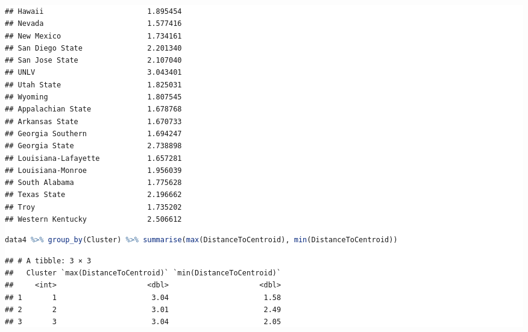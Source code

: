     ## Hawaii                        1.895454
    ## Nevada                        1.577416
    ## New Mexico                    1.734161
    ## San Diego State               2.201340
    ## San Jose State                2.107040
    ## UNLV                          3.043401
    ## Utah State                    1.825031
    ## Wyoming                       1.807545
    ## Appalachian State             1.678768
    ## Arkansas State                1.670733
    ## Georgia Southern              1.694247
    ## Georgia State                 2.738898
    ## Louisiana-Lafayette           1.657281
    ## Louisiana-Monroe              1.956039
    ## South Alabama                 1.775628
    ## Texas State                   2.196662
    ## Troy                          1.735202
    ## Western Kentucky              2.506612

``` r
data4 %>% group_by(Cluster) %>% summarise(max(DistanceToCentroid), min(DistanceToCentroid))
```

    ## # A tibble: 3 × 3
    ##   Cluster `max(DistanceToCentroid)` `min(DistanceToCentroid)`
    ##     <int>                     <dbl>                     <dbl>
    ## 1       1                      3.04                      1.58
    ## 2       2                      3.01                      2.49
    ## 3       3                      3.04                      2.05
